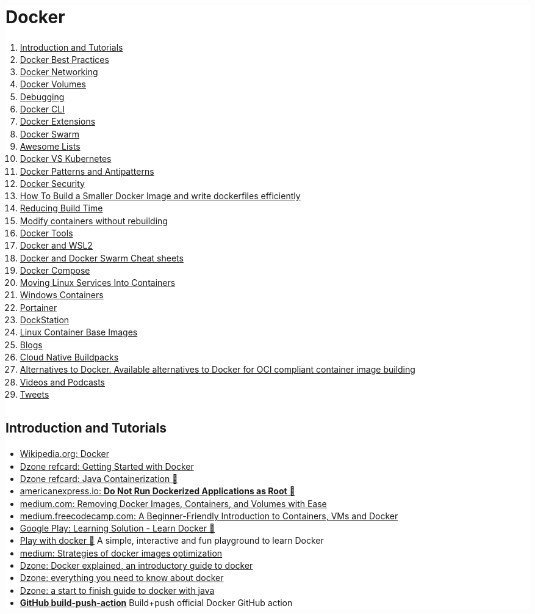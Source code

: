 # Docker

1. [Introduction and Tutorials](#introduction-and-tutorials)
2. [Docker Best Practices](#docker-best-practices)
3. [Docker Networking](#docker-networking)
4. [Docker Volumes](#docker-volumes)
5. [Debugging](#debugging)
6. [Docker CLI](#docker-cli)
7. [Docker Extensions](#docker-extensions)
8. [Docker Swarm](#docker-swarm)
9. [Awesome Lists](#awesome-lists)
10. [Docker VS Kubernetes](#docker-vs-kubernetes)
11. [Docker Patterns and Antipatterns](#docker-patterns-and-antipatterns)
12. [Docker Security](#docker-security)
13. [How To Build a Smaller Docker Image and write dockerfiles efficiently](#how-to-build-a-smaller-docker-image-and-write-dockerfiles-efficiently)
14. [Reducing Build Time](#reducing-build-time)
15. [Modify containers without rebuilding](#modify-containers-without-rebuilding)
16. [Docker Tools](#docker-tools)
17. [Docker and WSL2](#docker-and-wsl2)
18. [Docker and Docker Swarm Cheat sheets](#docker-and-docker-swarm-cheat-sheets)
19. [Docker Compose](#docker-compose)
20. [Moving Linux Services Into Containers](#moving-linux-services-into-containers)
21. [Windows Containers](#windows-containers)
22. [Portainer](#portainer)
23. [DockStation](#dockstation)
24. [Linux Container Base Images](#linux-container-base-images)
25. [Blogs](#blogs)
26. [Cloud Native Buildpacks](#cloud-native-buildpacks)
27. [Alternatives to Docker. Available alternatives to Docker for OCI compliant container image building](#alternatives-to-docker-available-alternatives-to-docker-for-oci-compliant-container-image-building)
28. [Videos and Podcasts](#videos-and-podcasts)
29. [Tweets](#tweets)

## Introduction and Tutorials

- [Wikipedia.org: Docker](https://en.wikipedia.org/wiki/Docker_(software))
- [Dzone refcard: Getting Started with Docker](https://dzone.com/refcardz/getting-started-with-docker-1)
- [Dzone refcard: Java Containerization 🌟](https://dzone.com/refcardz/java-containerization)
- [americanexpress.io: **Do Not Run Dockerized Applications as Root** 🌟](https://americanexpress.io/do-not-run-dockerized-applications-as-root/)
- [medium.com: Removing Docker Images, Containers, and Volumes with Ease](https://medium.com/@jon.froiland/removing-docker-images-containers-and-volumes-with-ease-fdf16bebccec)
- [medium.freecodecamp.com: A Beginner-Friendly Introduction to Containers, VMs and Docker](https://medium.freecodecamp.com/a-beginner-friendly-introduction-to-containers-vms-and-docker-79a9e3e119b)
- [Google Play: Learning Solution - Learn Docker 🌟](https://play.google.com/store/apps/details?id=com.LearningSolution.LearnDocker&hl=en)
- [Play with docker 🌟](https://labs.play-with-docker.com/) A simple, interactive and fun playground to learn Docker
- [medium: Strategies of docker images optimization](https://medium.com/sciforce/strategies-of-docker-images-optimization-2ca9cc5719b6)
- [Dzone: Docker explained, an introductory guide to docker](https://dzone.com/articles/docker-explained-an-introductory-guide-to-docker)
- [Dzone: everything you need to know about docker](https://dzone.com/articles/everything-you-need-to-know-about-docker)
- [Dzone: a start to finish guide to docker with java](https://dzone.com/articles/a-start-to-finish-guide-to-docker-with-java)
- [**GitHub build-push-action**](https://github.com/docker/build-push-action) Build+push official Docker GitHub action